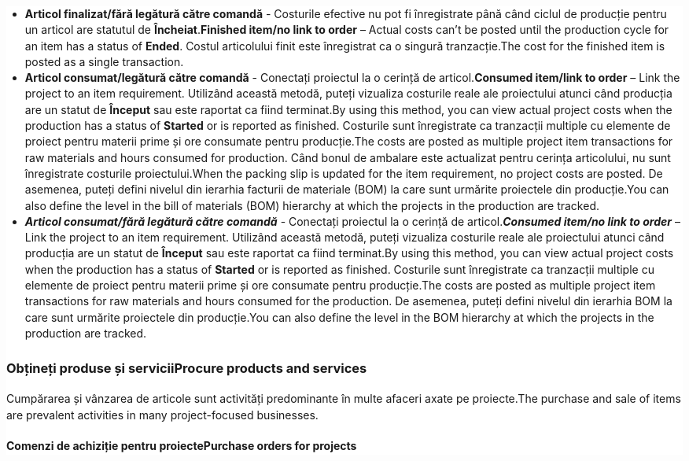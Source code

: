 - <span data-ttu-id="d5ba7-238">**Articol finalizat/fără legătură către comandă** - Costurile efective nu pot fi înregistrate până când ciclul de producție pentru un articol are statutul de **Încheiat**.</span><span class="sxs-lookup"><span data-stu-id="d5ba7-238">**Finished item/no link to order** – Actual costs can’t be posted until the production cycle for an item has a status of **Ended**.</span></span> <span data-ttu-id="d5ba7-239">Costul articolului finit este înregistrat ca o singură tranzacție.</span><span class="sxs-lookup"><span data-stu-id="d5ba7-239">The cost for the finished item is posted as a single transaction.</span></span>
- <span data-ttu-id="d5ba7-240">**Articol consumat/legătură către comandă** - Conectați proiectul la o cerință de articol.</span><span class="sxs-lookup"><span data-stu-id="d5ba7-240">**Consumed item/link to order** – Link the project to an item requirement.</span></span> <span data-ttu-id="d5ba7-241">Utilizând această metodă, puteți vizualiza costurile reale ale proiectului atunci când producția are un statut de **Început** sau este raportat ca fiind terminat.</span><span class="sxs-lookup"><span data-stu-id="d5ba7-241">By using this method, you can view actual project costs when the production has a status of **Started** or is reported as finished.</span></span> <span data-ttu-id="d5ba7-242">Costurile sunt înregistrate ca tranzacții multiple cu elemente de proiect pentru materii prime și ore consumate pentru producție.</span><span class="sxs-lookup"><span data-stu-id="d5ba7-242">The costs are posted as multiple project item transactions for raw materials and hours consumed for production.</span></span> <span data-ttu-id="d5ba7-243">Când bonul de ambalare este actualizat pentru cerința articolului, nu sunt înregistrate costurile proiectului.</span><span class="sxs-lookup"><span data-stu-id="d5ba7-243">When the packing slip is updated for the item requirement, no project costs are posted.</span></span> <span data-ttu-id="d5ba7-244">De asemenea, puteți defini nivelul din ierarhia facturii de materiale (BOM) la care sunt urmărite proiectele din producție.</span><span class="sxs-lookup"><span data-stu-id="d5ba7-244">You can also define the level in the bill of materials (BOM) hierarchy at which the projects in the production are tracked.</span></span>
- <span data-ttu-id="d5ba7-245">*<strong><em>Articol consumat/fără legătură către comandă</em></strong>* - Conectați proiectul la o cerință de articol.</span><span class="sxs-lookup"><span data-stu-id="d5ba7-245">*<strong><em>Consumed item/no link to order</em></strong>* – Link the project to an item requirement.</span></span> <span data-ttu-id="d5ba7-246">Utilizând această metodă, puteți vizualiza costurile reale ale proiectului atunci când producția are un statut de <strong>Început</strong> sau este raportat ca fiind terminat.</span><span class="sxs-lookup"><span data-stu-id="d5ba7-246">By using this method, you can view actual project costs when the production has a status of <strong>Started</strong> or is reported as finished.</span></span> <span data-ttu-id="d5ba7-247">Costurile sunt înregistrate ca tranzacții multiple cu elemente de proiect pentru materii prime și ore consumate pentru producție.</span><span class="sxs-lookup"><span data-stu-id="d5ba7-247">The costs are posted as multiple project item transactions for raw materials and hours consumed for the production.</span></span> <span data-ttu-id="d5ba7-248">De asemenea, puteți defini nivelul din ierarhia BOM la care sunt urmărite proiectele din producție.</span><span class="sxs-lookup"><span data-stu-id="d5ba7-248">You can also define the level in the BOM hierarchy at which the projects in the production are tracked.</span></span>

### <a name="procure-products-and-services"></a><span data-ttu-id="d5ba7-249">Obțineți produse și servicii</span><span class="sxs-lookup"><span data-stu-id="d5ba7-249">Procure products and services</span></span>

<span data-ttu-id="d5ba7-250">Cumpărarea și vânzarea de articole sunt activități predominante în multe afaceri axate pe proiecte.</span><span class="sxs-lookup"><span data-stu-id="d5ba7-250">The purchase and sale of items are prevalent activities in many project-focused businesses.</span></span>

#### <a name="purchase-orders-for-projects"></a><span data-ttu-id="d5ba7-251">Comenzi de achiziție pentru proiecte</span><span class="sxs-lookup"><span data-stu-id="d5ba7-251">Purchase orders for projects</span></span>
